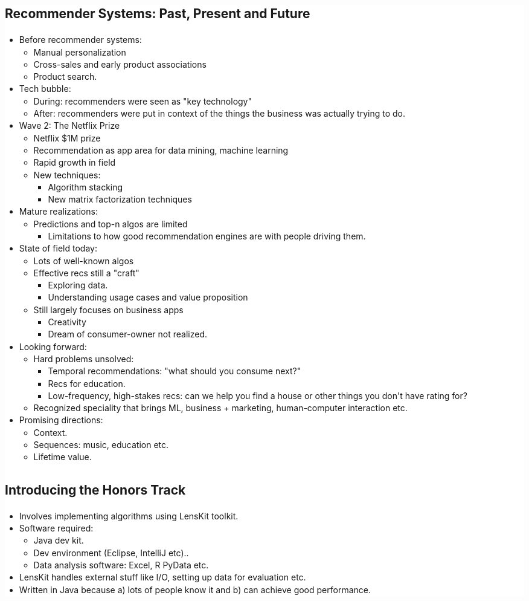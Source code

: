 ## Recommender Systems: Past, Present and Future

* Before recommender systems:
  * Manual personalization
  * Cross-sales and early product associations
  * Product search.
* Tech bubble:
  * During: recommenders were seen as "key technology"
  * After: recommenders were put in context of the things the business was actually trying to do.
* Wave 2: The Netflix Prize
  * Netflix $1M prize
  * Recommendation as app area for data mining, machine learning
  * Rapid growth in field
  * New techniques:
    * Algorithm stacking
    * New matrix factorization techniques
* Mature realizations:
  * Predictions and top-n algos are limited
    * Limitations to how good recommendation engines are with people driving them.
* State of field today:
  * Lots of well-known algos
  * Effective recs still a "craft"
    * Exploring data.
    * Understanding usage cases and value proposition
  * Still largely focuses on business apps
    * Creativity
    * Dream of consumer-owner not realized.
* Looking forward:
  * Hard problems unsolved:
    * Temporal recommendations: "what should you consume next?"
    * Recs for education.
    * Low-frequency, high-stakes recs: can we help you find a house or other things you don't have rating for?
  * Recognized speciality that brings ML, business + marketing, human-computer interaction etc. 
* Promising directions:
  * Context.
  * Sequences: music, education etc.
  * Lifetime value.

## Introducing the Honors Track

* Involves implementing algorithms using LensKit toolkit.
* Software required:
  * Java dev kit.
  * Dev environment (Eclipse, IntelliJ etc)..
  * Data analysis software: Excel, R PyData etc.
* LensKit handles external stuff like I/O, setting up data for evaluation etc.
* Written in Java because a) lots of people know it and b) can achieve good performance.

